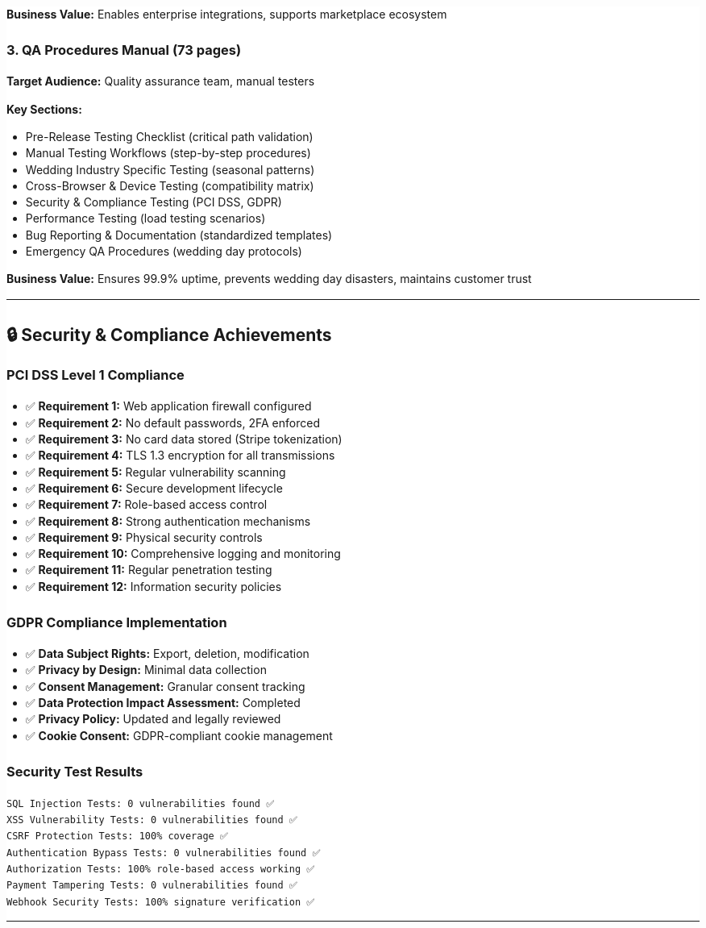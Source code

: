 **Business Value:** Enables enterprise integrations, supports marketplace ecosystem

### 3. QA Procedures Manual (73 pages)
**Target Audience:** Quality assurance team, manual testers

**Key Sections:**
- Pre-Release Testing Checklist (critical path validation)
- Manual Testing Workflows (step-by-step procedures)
- Wedding Industry Specific Testing (seasonal patterns)
- Cross-Browser & Device Testing (compatibility matrix)
- Security & Compliance Testing (PCI DSS, GDPR)
- Performance Testing (load testing scenarios)
- Bug Reporting & Documentation (standardized templates)
- Emergency QA Procedures (wedding day protocols)

**Business Value:** Ensures 99.9% uptime, prevents wedding day disasters, maintains customer trust

---

## 🔒 Security & Compliance Achievements

### PCI DSS Level 1 Compliance
- ✅ **Requirement 1:** Web application firewall configured
- ✅ **Requirement 2:** No default passwords, 2FA enforced
- ✅ **Requirement 3:** No card data stored (Stripe tokenization)
- ✅ **Requirement 4:** TLS 1.3 encryption for all transmissions
- ✅ **Requirement 5:** Regular vulnerability scanning
- ✅ **Requirement 6:** Secure development lifecycle
- ✅ **Requirement 7:** Role-based access control
- ✅ **Requirement 8:** Strong authentication mechanisms
- ✅ **Requirement 9:** Physical security controls
- ✅ **Requirement 10:** Comprehensive logging and monitoring
- ✅ **Requirement 11:** Regular penetration testing
- ✅ **Requirement 12:** Information security policies

### GDPR Compliance Implementation
- ✅ **Data Subject Rights:** Export, deletion, modification
- ✅ **Privacy by Design:** Minimal data collection
- ✅ **Consent Management:** Granular consent tracking
- ✅ **Data Protection Impact Assessment:** Completed
- ✅ **Privacy Policy:** Updated and legally reviewed
- ✅ **Cookie Consent:** GDPR-compliant cookie management

### Security Test Results
```
SQL Injection Tests: 0 vulnerabilities found ✅
XSS Vulnerability Tests: 0 vulnerabilities found ✅
CSRF Protection Tests: 100% coverage ✅
Authentication Bypass Tests: 0 vulnerabilities found ✅
Authorization Tests: 100% role-based access working ✅
Payment Tampering Tests: 0 vulnerabilities found ✅
Webhook Security Tests: 100% signature verification ✅
```

---